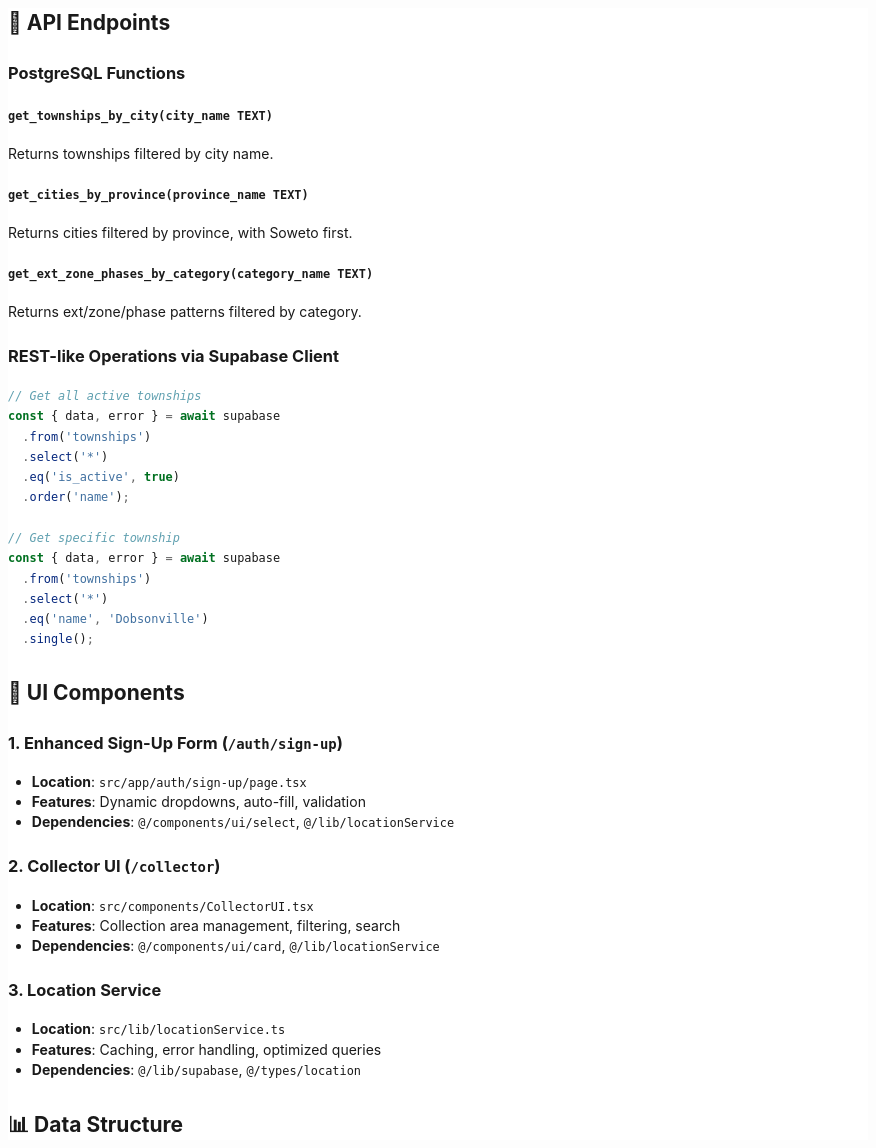 ## 🔧 **API Endpoints**

### PostgreSQL Functions

#### `get_townships_by_city(city_name TEXT)`
Returns townships filtered by city name.

#### `get_cities_by_province(province_name TEXT)`
Returns cities filtered by province, with Soweto first.

#### `get_ext_zone_phases_by_category(category_name TEXT)`
Returns ext/zone/phase patterns filtered by category.

### REST-like Operations via Supabase Client

```typescript
// Get all active townships
const { data, error } = await supabase
  .from('townships')
  .select('*')
  .eq('is_active', true)
  .order('name');

// Get specific township
const { data, error } = await supabase
  .from('townships')
  .select('*')
  .eq('name', 'Dobsonville')
  .single();
```

## 🎨 **UI Components**

### 1. **Enhanced Sign-Up Form** (`/auth/sign-up`)
- **Location**: `src/app/auth/sign-up/page.tsx`
- **Features**: Dynamic dropdowns, auto-fill, validation
- **Dependencies**: `@/components/ui/select`, `@/lib/locationService`

### 2. **Collector UI** (`/collector`)
- **Location**: `src/components/CollectorUI.tsx`
- **Features**: Collection area management, filtering, search
- **Dependencies**: `@/components/ui/card`, `@/lib/locationService`

### 3. **Location Service**
- **Location**: `src/lib/locationService.ts`
- **Features**: Caching, error handling, optimized queries
- **Dependencies**: `@/lib/supabase`, `@/types/location`

## 📊 **Data Structure**
